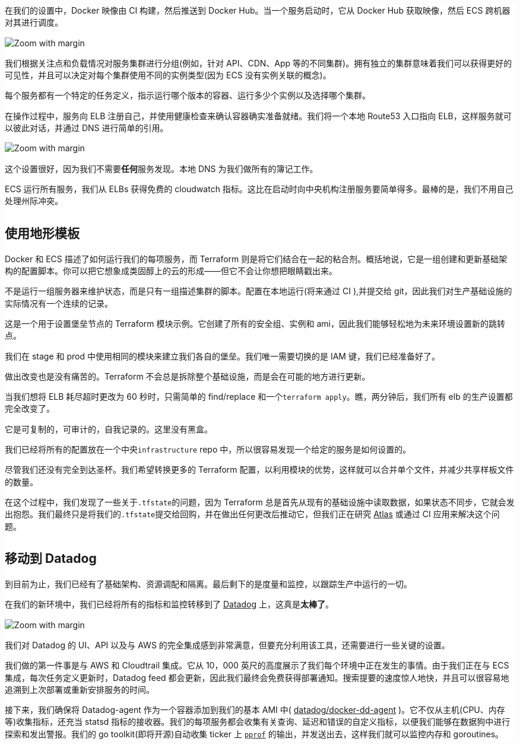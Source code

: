 在我们的设置中，Docker 映像由 CI 构建，然后推送到 Docker Hub。当一个服务启动时，它从 Docker Hub 获取映像，然后 ECS 跨机器对其进行调度。

![Zoom with margin](../Images/31ac333bf04e02b0237a26bb38c33376.png "asset_2RpYKEBf.png")

我们根据关注点和负载情况对服务集群进行分组(例如，针对 API、CDN、App 等的不同集群)。拥有独立的集群意味着我们可以获得更好的可见性，并且可以决定对每个集群使用不同的实例类型(因为 ECS 没有实例关联的概念)。

每个服务都有一个特定的任务定义，指示运行哪个版本的容器、运行多少个实例以及选择哪个集群。

在操作过程中，服务向 ELB 注册自己，并使用健康检查来确认容器确实准备就绪。我们将一个本地 Route53 入口指向 ELB，这样服务就可以彼此对话，并通过 DNS 进行简单的引用。

![Zoom with margin](../Images/0c18bc6afdb52cab539ebbb209a6caed.png "asset_k2SjQ0sa.png")

这个设置很好，因为我们不需要**任何**服务发现。本地 DNS 为我们做所有的簿记工作。

ECS 运行所有服务，我们从 ELBs 获得免费的 cloudwatch 指标。这比在启动时向中央机构注册服务要简单得多。最棒的是，我们不用自己处理州际冲突。

## 使用地形模板

Docker 和 ECS 描述了如何运行我们的每项服务，而 Terraform 则是将它们结合在一起的粘合剂。概括地说，它是一组创建和更新基础架构的配置脚本。你可以把它想象成类固醇上的云的形成——但它不会让你想把眼睛戳出来。

不是运行一组服务器来维护状态，而是只有一组描述集群的脚本。配置在本地运行(将来通过 CI ),并提交给 git，因此我们对生产基础设施的实际情况有一个连续的记录。

这是一个用于设置堡垒节点的 Terraform 模块示例。它创建了所有的安全组、实例和 ami，因此我们能够轻松地为未来环境设置新的跳转点。

我们在 stage 和 prod 中使用相同的模块来建立我们各自的堡垒。我们唯一需要切换的是 IAM 键，我们已经准备好了。

做出改变也是没有痛苦的。Terraform 不会总是拆除整个基础设施，而是会在可能的地方进行更新。

当我们想将 ELB 耗尽超时更改为 60 秒时，只需简单的 find/replace 和一个`terraform apply`。瞧，两分钟后，我们所有 elb 的生产设置都完全改变了。

它是可复制的，可审计的，自我记录的。这里没有黑盒。

我们已经将所有的配置放在一个中央`infrastructure` repo 中，所以很容易发现一个给定的服务是如何设置的。

尽管我们还没有完全到达圣杯。我们希望转换更多的 Terraform 配置，以利用模块的优势，这样就可以合并单个文件，并减少共享样板文件的数量。

在这个过程中，我们发现了一些关于`.tfstate`的问题，因为 Terraform 总是首先从现有的基础设施中读取数据，如果状态不同步，它就会发出抱怨。我们最终只是将我们的`.tfstate`提交给回购，并在做出任何更改后推动它，但我们正在研究 [Atlas](https://atlas.hashicorp.com/) 或通过 CI 应用来解决这个问题。

## 移动到 Datadog

到目前为止，我们已经有了基础架构、资源调配和隔离。最后剩下的是度量和监控，以跟踪生产中运行的一切。

在我们的新环境中，我们已经将所有的指标和监控转移到了 [Datadog](https://datadog.com/) 上，这真是**太棒了**。

![Zoom with margin](../Images/b11851ec75ed808129c945aad5c2b977.png "asset_0APbRCBG.png")

我们对 Datadog 的 UI、API 以及与 AWS 的完全集成感到非常满意，但要充分利用该工具，还需要进行一些关键的设置。

我们做的第一件事是与 AWS 和 Cloudtrail 集成。它从 10，000 英尺的高度展示了我们每个环境中正在发生的事情。由于我们正在与 ECS 集成，每次任务定义更新时，Datadog feed 都会更新，因此我们最终会免费获得部署通知。搜索提要的速度惊人地快，并且可以很容易地追溯到上次部署或重新安排服务的时间。

接下来，我们确保将 Datadog-agent 作为一个容器添加到我们的基本 AMI 中( [datadog/docker-dd-agent](https://hub.docker.com/r/datadog/docker-dd-agent/) )。它不仅从主机(CPU、内存等)收集指标，还充当 statsd 指标的接收器。我们的每项服务都会收集有关查询、延迟和错误的自定义指标，以便我们能够在数据狗中进行探索和发出警报。我们的 go toolkit(即将开源)自动收集 ticker 上 [`pprof`](https://golang.org/pkg/net/http/pprof/) 的输出，并发送出去，这样我们就可以监控内存和 goroutines。
